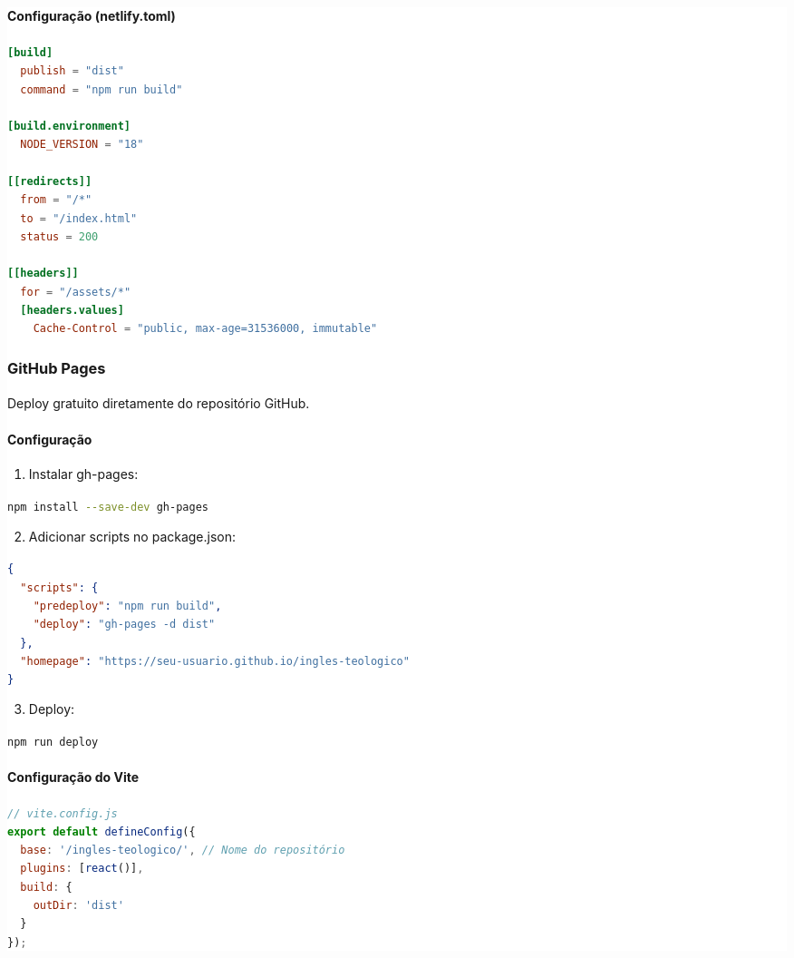 #### Configuração (netlify.toml)

```toml
[build]
  publish = "dist"
  command = "npm run build"

[build.environment]
  NODE_VERSION = "18"

[[redirects]]
  from = "/*"
  to = "/index.html"
  status = 200

[[headers]]
  for = "/assets/*"
  [headers.values]
    Cache-Control = "public, max-age=31536000, immutable"
```

### GitHub Pages

Deploy gratuito diretamente do repositório GitHub.

#### Configuração

1. Instalar gh-pages:
```bash
npm install --save-dev gh-pages
```

2. Adicionar scripts no package.json:
```json
{
  "scripts": {
    "predeploy": "npm run build",
    "deploy": "gh-pages -d dist"
  },
  "homepage": "https://seu-usuario.github.io/ingles-teologico"
}
```

3. Deploy:
```bash
npm run deploy
```

#### Configuração do Vite

```javascript
// vite.config.js
export default defineConfig({
  base: '/ingles-teologico/', // Nome do repositório
  plugins: [react()],
  build: {
    outDir: 'dist'
  }
});
```

